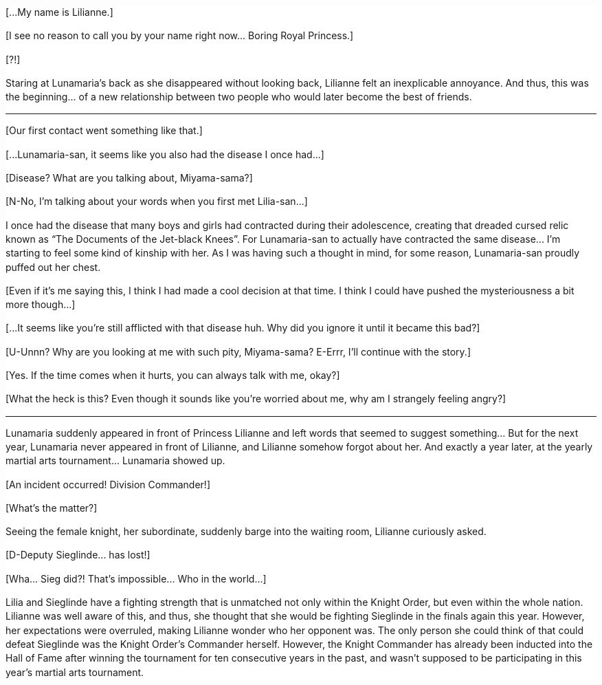 [...My name is Lilianne.]

[I see no reason to call you by your name right now... Boring Royal Princess.]

[?!]

Staring at Lunamaria’s back as she disappeared without looking back, Lilianne
felt an inexplicable annoyance. And thus, this was the beginning... of a new
relationship between two people who would later become the best of friends.

---

[Our first contact went something like that.]

[...Lunamaria-san, it seems like you also had the disease I once had...]

[Disease? What are you talking about, Miyama-sama?]

[N-No, I’m talking about your words when you first met Lilia-san...]

I once had the disease that many boys and girls had contracted during their
adolescence, creating that dreaded cursed relic known as “The Documents of the
Jet-black Knees”. For Lunamaria-san to actually have contracted the same
disease... I’m starting to feel some kind of kinship with her. As I was having
such a thought in mind, for some reason, Lunamaria-san proudly puffed out her
chest.

[Even if it’s me saying this, I think I had made a cool decision at that time. I
think I could have pushed the mysteriousness a bit more though...]

[...It seems like you’re still afflicted with that disease huh. Why did you
ignore it until it became this bad?]

[U-Unnn? Why are you looking at me with such pity, Miyama-sama? E-Errr, I’ll
continue with the story.]

[Yes. If the time comes when it hurts, you can always talk with me, okay?]

[What the heck is this? Even though it sounds like you’re worried about me, why
am I strangely feeling angry?]

---

Lunamaria suddenly appeared in front of Princess Lilianne and left words that
seemed to suggest something... But for the next year, Lunamaria never appeared
in front of Lilianne, and Lilianne somehow forgot about her. And exactly a year
later, at the yearly martial arts tournament... Lunamaria showed up.

[An incident occurred! Division Commander!]

[What’s the matter?]

Seeing the female knight, her subordinate, suddenly barge into the waiting room,
Lilianne curiously asked.

[D-Deputy Sieglinde... has lost!]

[Wha... Sieg did?! That’s impossible... Who in the world...]

Lilia and Sieglinde have a fighting strength that is unmatched not only within
the Knight Order, but even within the whole nation. Lilianne was well aware of
this, and thus, she thought that she would be fighting Sieglinde in the finals
again this year. However, her expectations were overruled, making Lilianne
wonder who her opponent was. The only person she could think of that could
defeat Sieglinde was the Knight Order’s Commander herself. However, the Knight
Commander has already been inducted into the Hall of Fame after winning the
tournament for ten consecutive years in the past, and wasn’t supposed to be
participating in this year’s martial arts tournament.
